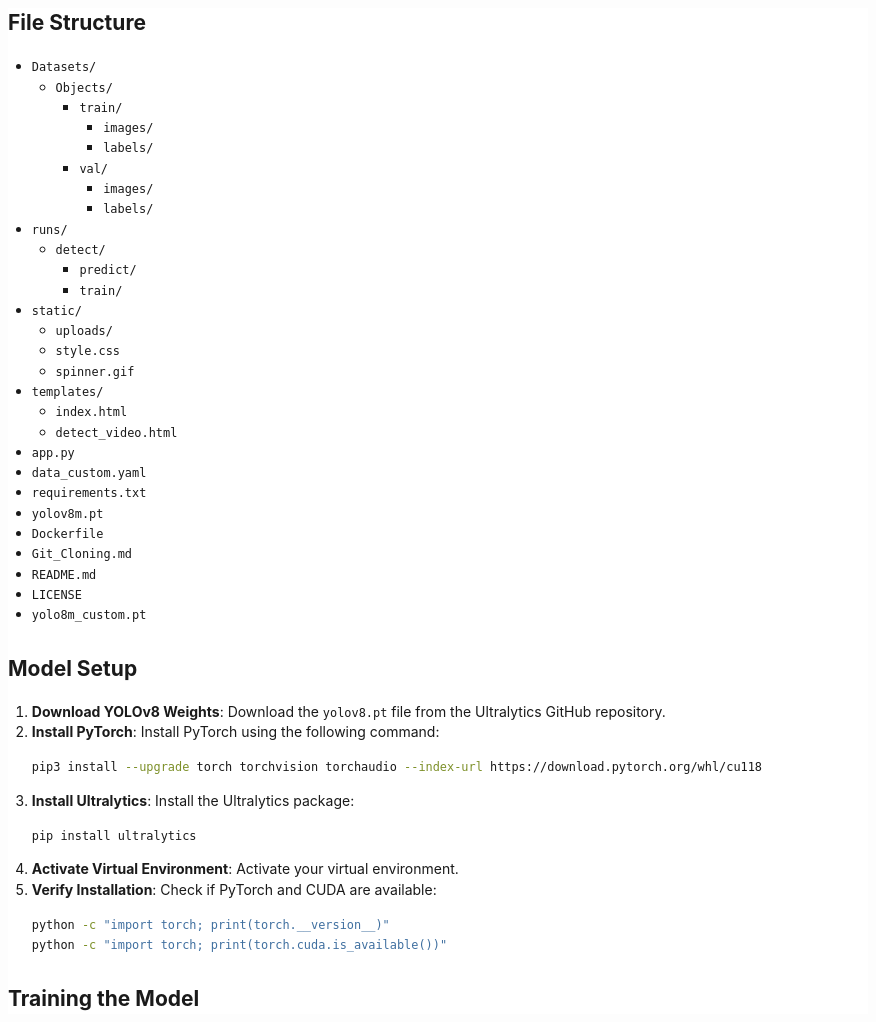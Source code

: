 ## File Structure

- `Datasets/`
  - `Objects/`
    - `train/`
      - `images/`
      - `labels/`
    - `val/`
      - `images/`
      - `labels/`
- `runs/`
  - `detect/`
    - `predict/`
    - `train/`
- `static/`
  - `uploads/`
  - `style.css`
  - `spinner.gif`
- `templates/`
  - `index.html`
  - `detect_video.html`
- `app.py`
- `data_custom.yaml`
- `requirements.txt`
- `yolov8m.pt`
- `Dockerfile`
- `Git_Cloning.md`
- `README.md`
- `LICENSE`
- `yolo8m_custom.pt`

## Model Setup

1. **Download YOLOv8 Weights**: Download the `yolov8.pt` file from the Ultralytics GitHub repository.
2. **Install PyTorch**: Install PyTorch using the following command:
   ```bash
   pip3 install --upgrade torch torchvision torchaudio --index-url https://download.pytorch.org/whl/cu118
   ```
3. **Install Ultralytics**: Install the Ultralytics package:
   ```bash
   pip install ultralytics
   ```
4. **Activate Virtual Environment**: Activate your virtual environment.
5. **Verify Installation**: Check if PyTorch and CUDA are available:
   ```bash
   python -c "import torch; print(torch.__version__)"
   python -c "import torch; print(torch.cuda.is_available())"
   ```

## Training the Model
